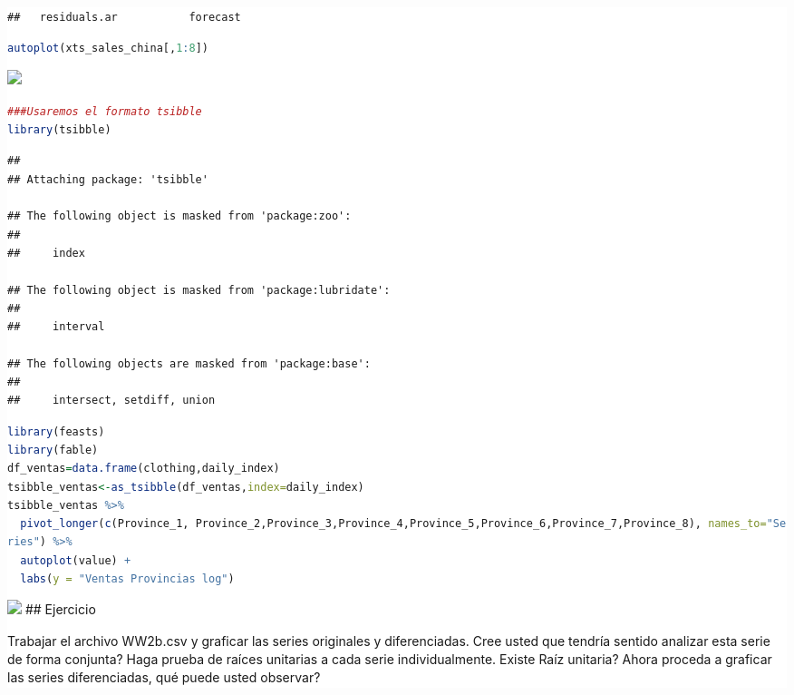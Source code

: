     ##   residuals.ar           forecast

``` r
autoplot(xts_sales_china[,1:8])
```

![](IntroSeriesMultivariadas_files/figure-gfm/ventas%20ropa%20china-4.png)

``` r
###Usaremos el formato tsibble
library(tsibble)
```

    ## 
    ## Attaching package: 'tsibble'

    ## The following object is masked from 'package:zoo':
    ## 
    ##     index

    ## The following object is masked from 'package:lubridate':
    ## 
    ##     interval

    ## The following objects are masked from 'package:base':
    ## 
    ##     intersect, setdiff, union

``` r
library(feasts)
library(fable)
df_ventas=data.frame(clothing,daily_index)
tsibble_ventas<-as_tsibble(df_ventas,index=daily_index)
tsibble_ventas %>%
  pivot_longer(c(Province_1, Province_2,Province_3,Province_4,Province_5,Province_6,Province_7,Province_8), names_to="Series") %>%
  autoplot(value) +
  labs(y = "Ventas Provincias log")
```

![](IntroSeriesMultivariadas_files/figure-gfm/ventas%20ropa%20china-5.png)
\## Ejercicio

Trabajar el archivo WW2b.csv y graficar las series originales y
diferenciadas. Cree usted que tendría sentido analizar esta serie de
forma conjunta? Haga prueba de raíces unitarias a cada serie
individualmente. Existe Raíz unitaria? Ahora proceda a graficar las
series diferenciadas, qué puede usted observar?
